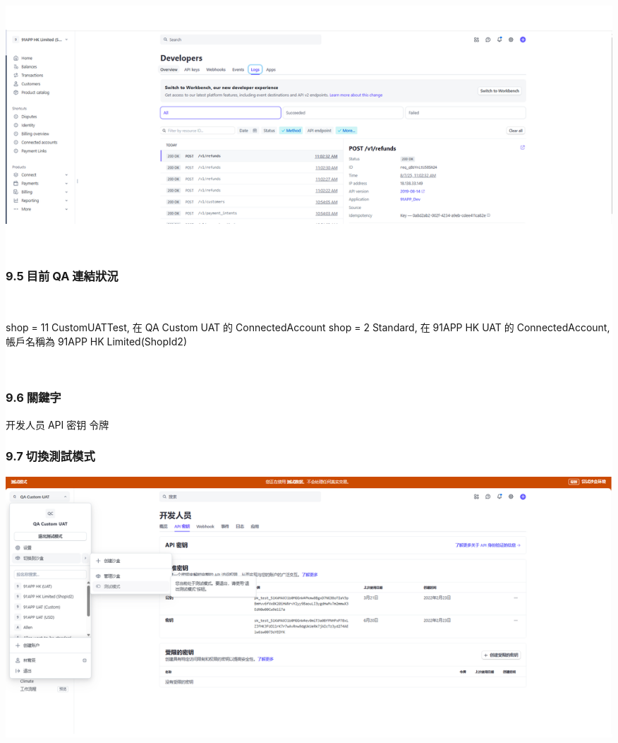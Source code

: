<br>

![alt text](./Img/image-10.png)

<br>

### 9.5 目前 QA 連結狀況

<br>

shop = 11 CustomUATTest, 在 QA Custom UAT 的 ConnectedAccount
shop = 2  Standard, 在 91APP HK UAT 的 ConnectedAccount, 帳戶名稱為 91APP HK Limited(ShopId2)


<br>

### 9.6 關鍵字

开发人员
API 密钥
令牌

### 9.7 切換測試模式

![alt text](./Img/image-11.png)
